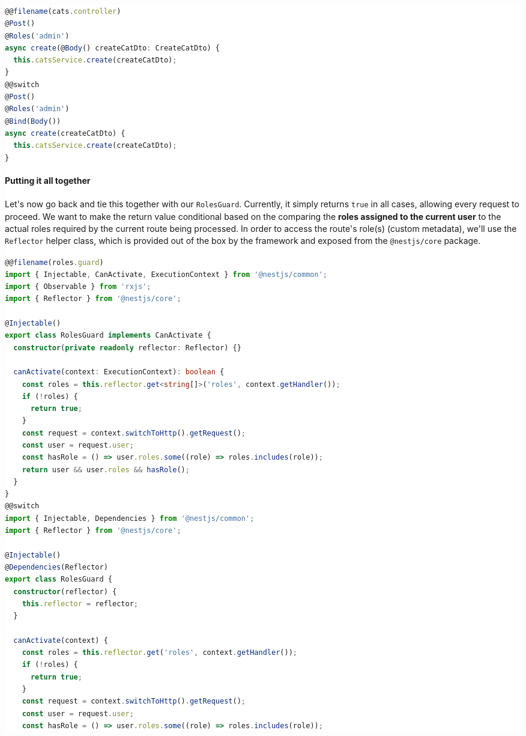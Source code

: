 ```typescript
@@filename(cats.controller)
@Post()
@Roles('admin')
async create(@Body() createCatDto: CreateCatDto) {
  this.catsService.create(createCatDto);
}
@@switch
@Post()
@Roles('admin')
@Bind(Body())
async create(createCatDto) {
  this.catsService.create(createCatDto);
}
```

#### Putting it all together

Let's now go back and tie this together with our `RolesGuard`. Currently, it simply returns `true` in all cases, allowing every request to proceed. We want to make the return value conditional based on the comparing the **roles assigned to the current user** to the actual roles required by the current route being processed. In order to access the route's role(s) (custom metadata), we'll use the `Reflector` helper class, which is provided out of the box by the framework and exposed from the `@nestjs/core` package.

```typescript
@@filename(roles.guard)
import { Injectable, CanActivate, ExecutionContext } from '@nestjs/common';
import { Observable } from 'rxjs';
import { Reflector } from '@nestjs/core';

@Injectable()
export class RolesGuard implements CanActivate {
  constructor(private readonly reflector: Reflector) {}

  canActivate(context: ExecutionContext): boolean {
    const roles = this.reflector.get<string[]>('roles', context.getHandler());
    if (!roles) {
      return true;
    }
    const request = context.switchToHttp().getRequest();
    const user = request.user;
    const hasRole = () => user.roles.some((role) => roles.includes(role));
    return user && user.roles && hasRole();
  }
}
@@switch
import { Injectable, Dependencies } from '@nestjs/common';
import { Reflector } from '@nestjs/core';

@Injectable()
@Dependencies(Reflector)
export class RolesGuard {
  constructor(reflector) {
    this.reflector = reflector;
  }

  canActivate(context) {
    const roles = this.reflector.get('roles', context.getHandler());
    if (!roles) {
      return true;
    }
    const request = context.switchToHttp().getRequest();
    const user = request.user;
    const hasRole = () => user.roles.some((role) => roles.includes(role));
```